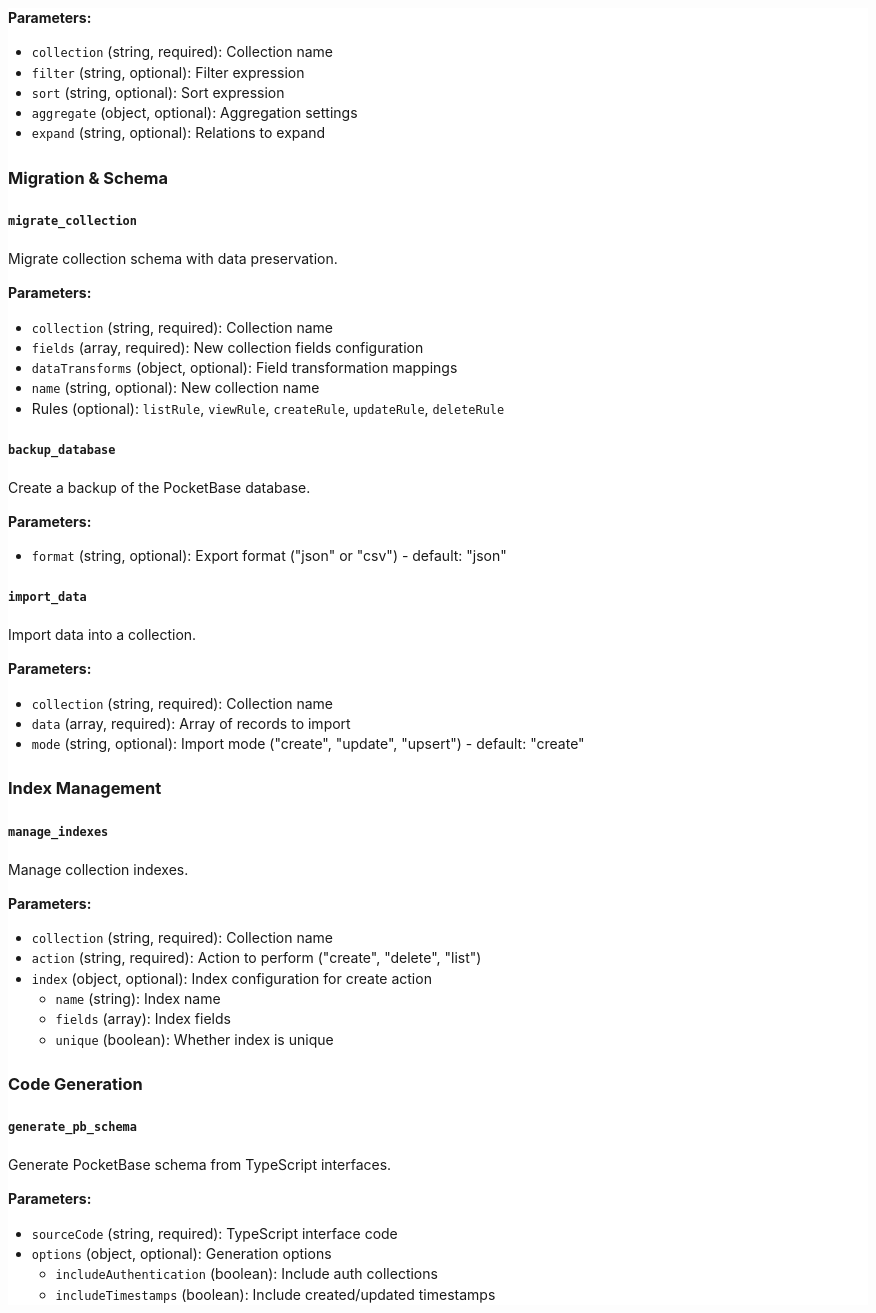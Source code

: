 **Parameters:**
- `collection` (string, required): Collection name
- `filter` (string, optional): Filter expression
- `sort` (string, optional): Sort expression
- `aggregate` (object, optional): Aggregation settings
- `expand` (string, optional): Relations to expand

### Migration & Schema

#### `migrate_collection`
Migrate collection schema with data preservation.

**Parameters:**
- `collection` (string, required): Collection name
- `fields` (array, required): New collection fields configuration
- `dataTransforms` (object, optional): Field transformation mappings
- `name` (string, optional): New collection name
- Rules (optional): `listRule`, `viewRule`, `createRule`, `updateRule`, `deleteRule`

#### `backup_database`
Create a backup of the PocketBase database.

**Parameters:**
- `format` (string, optional): Export format ("json" or "csv") - default: "json"

#### `import_data`
Import data into a collection.

**Parameters:**
- `collection` (string, required): Collection name
- `data` (array, required): Array of records to import
- `mode` (string, optional): Import mode ("create", "update", "upsert") - default: "create"

### Index Management

#### `manage_indexes`
Manage collection indexes.

**Parameters:**
- `collection` (string, required): Collection name
- `action` (string, required): Action to perform ("create", "delete", "list")
- `index` (object, optional): Index configuration for create action
  - `name` (string): Index name
  - `fields` (array): Index fields
  - `unique` (boolean): Whether index is unique

### Code Generation

#### `generate_pb_schema`
Generate PocketBase schema from TypeScript interfaces.

**Parameters:**
- `sourceCode` (string, required): TypeScript interface code
- `options` (object, optional): Generation options
  - `includeAuthentication` (boolean): Include auth collections
  - `includeTimestamps` (boolean): Include created/updated timestamps
